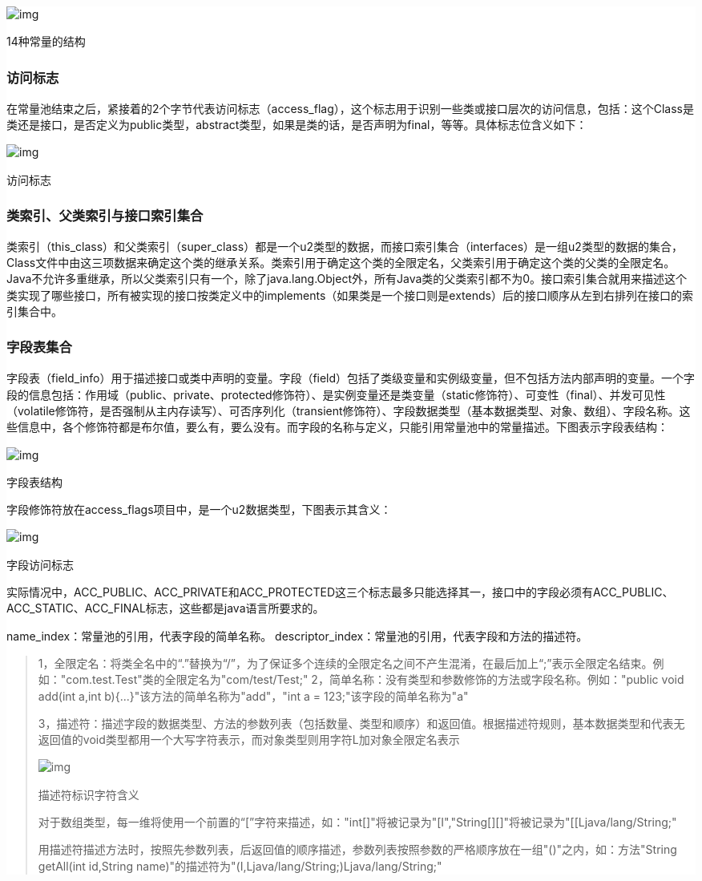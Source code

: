 ![img](https://tva1.sinaimg.cn/large/0081Kckwly1glmp1k603nj30u01czn3v.jpg)

14种常量的结构

### 访问标志

在常量池结束之后，紧接着的2个字节代表访问标志（access_flag），这个标志用于识别一些类或接口层次的访问信息，包括：这个Class是类还是接口，是否定义为public类型，abstract类型，如果是类的话，是否声明为final，等等。具体标志位含义如下：

![img](https://tva1.sinaimg.cn/large/0081Kckwly1glmp1ipn6lj30xc0ek40f.jpg)

访问标志

### 类索引、父类索引与接口索引集合

类索引（this_class）和父类索引（super_class）都是一个u2类型的数据，而接口索引集合（interfaces）是一组u2类型的数据的集合，Class文件中由这三项数据来确定这个类的继承关系。类索引用于确定这个类的全限定名，父类索引用于确定这个类的父类的全限定名。Java不允许多重继承，所以父类索引只有一个，除了java.lang.Object外，所有Java类的父类索引都不为0。接口索引集合就用来描述这个类实现了哪些接口，所有被实现的接口按类定义中的implements（如果类是一个接口则是extends）后的接口顺序从左到右排列在接口的索引集合中。

### 字段表集合

字段表（field_info）用于描述接口或类中声明的变量。字段（field）包括了类级变量和实例级变量，但不包括方法内部声明的变量。一个字段的信息包括：作用域（public、private、protected修饰符）、是实例变量还是类变量（static修饰符）、可变性（final）、并发可见性（volatile修饰符，是否强制从主内存读写）、可否序列化（transient修饰符）、字段数据类型（基本数据类型、对象、数组）、字段名称。这些信息中，各个修饰符都是布尔值，要么有，要么没有。而字段的名称与定义，只能引用常量池中的常量描述。下图表示字段表结构：

![img](https://tva1.sinaimg.cn/large/0081Kckwly1glmp1hb0wmj30xc06iq3f.jpg)

字段表结构

字段修饰符放在access_flags项目中，是一个u2数据类型，下图表示其含义：

![img](https://tva1.sinaimg.cn/large/0081Kckwly1glmp1fdpvhj30xc0d0ta7.jpg)

字段访问标志

实际情况中，ACC_PUBLIC、ACC_PRIVATE和ACC_PROTECTED这三个标志最多只能选择其一，接口中的字段必须有ACC_PUBLIC、ACC_STATIC、ACC_FINAL标志，这些都是java语言所要求的。

name_index：常量池的引用，代表字段的简单名称。
descriptor_index：常量池的引用，代表字段和方法的描述符。

> 1，全限定名：将类全名中的“.”替换为“/”，为了保证多个连续的全限定名之间不产生混淆，在最后加上“;”表示全限定名结束。例如："com.test.Test"类的全限定名为"com/test/Test;"
> 2，简单名称：没有类型和参数修饰的方法或字段名称。例如："public void add(int a,int b){...}"该方法的简单名称为"add"，"int a = 123;"该字段的简单名称为"a"
>
> 
>
> 3，描述符：描述字段的数据类型、方法的参数列表（包括数量、类型和顺序）和返回值。根据描述符规则，基本数据类型和代表无返回值的void类型都用一个大写字符表示，而对象类型则用字符L加对象全限定名表示
>
> ![img](https://tva1.sinaimg.cn/large/0081Kckwly1glmp1b71zsj30xc08nmxx.jpg)
>
> 描述符标识字符含义
>
> 对于数组类型，每一维将使用一个前置的“[”字符来描述，如："int[]"将被记录为"[I","String[][]"将被记录为"[[Ljava/lang/String;"
>
> 用描述符描述方法时，按照先参数列表，后返回值的顺序描述，参数列表按照参数的严格顺序放在一组"()"之内，如：方法"String getAll(int id,String name)"的描述符为"(I,Ljava/lang/String;)Ljava/lang/String;"
